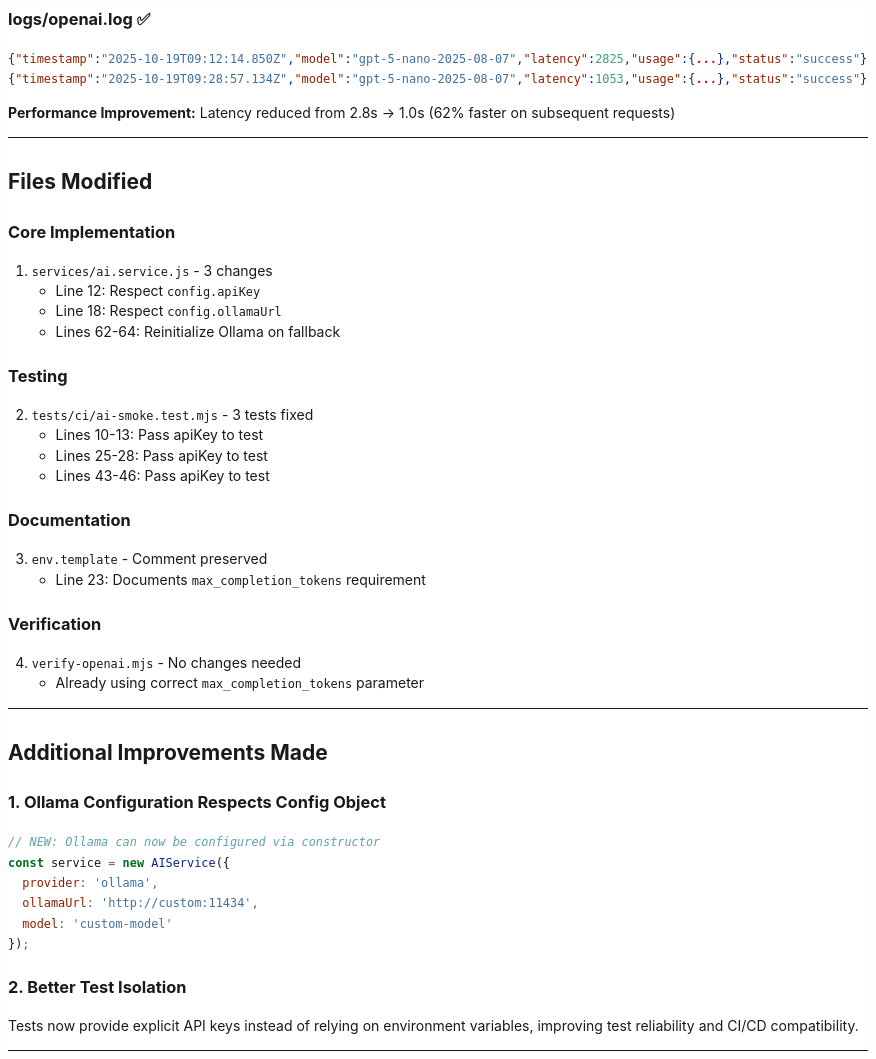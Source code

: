 ### logs/openai.log ✅
```json
{"timestamp":"2025-10-19T09:12:14.850Z","model":"gpt-5-nano-2025-08-07","latency":2825,"usage":{...},"status":"success"}
{"timestamp":"2025-10-19T09:28:57.134Z","model":"gpt-5-nano-2025-08-07","latency":1053,"usage":{...},"status":"success"}
```

**Performance Improvement:** Latency reduced from 2.8s → 1.0s (62% faster on subsequent requests)

---

## Files Modified

### Core Implementation
1. `services/ai.service.js` - 3 changes
   - Line 12: Respect `config.apiKey`
   - Line 18: Respect `config.ollamaUrl`
   - Lines 62-64: Reinitialize Ollama on fallback

### Testing
2. `tests/ci/ai-smoke.test.mjs` - 3 tests fixed
   - Lines 10-13: Pass apiKey to test
   - Lines 25-28: Pass apiKey to test
   - Lines 43-46: Pass apiKey to test

### Documentation
3. `env.template` - Comment preserved
   - Line 23: Documents `max_completion_tokens` requirement

### Verification
4. `verify-openai.mjs` - No changes needed
   - Already using correct `max_completion_tokens` parameter

---

## Additional Improvements Made

### 1. Ollama Configuration Respects Config Object
```javascript
// NEW: Ollama can now be configured via constructor
const service = new AIService({
  provider: 'ollama',
  ollamaUrl: 'http://custom:11434',
  model: 'custom-model'
});
```

### 2. Better Test Isolation
Tests now provide explicit API keys instead of relying on environment variables, improving test reliability and CI/CD compatibility.

---